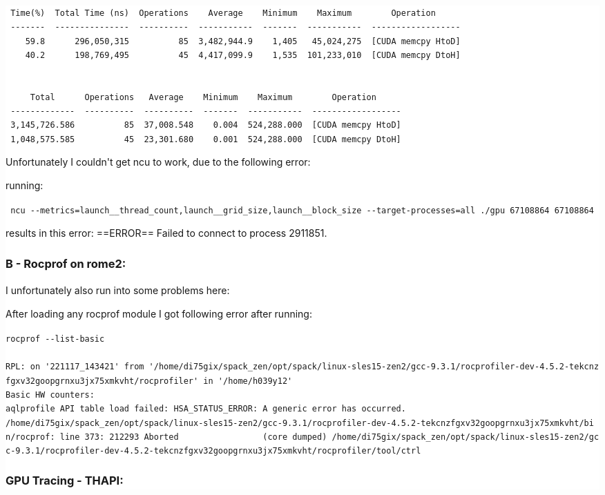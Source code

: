
     Time(%)  Total Time (ns)  Operations    Average    Minimum    Maximum        Operation     
     -------  ---------------  ----------  -----------  -------  -----------  ------------------
        59.8      296,050,315          85  3,482,944.9    1,405   45,024,275  [CUDA memcpy HtoD]
        40.2      198,769,495          45  4,417,099.9    1,535  101,233,010  [CUDA memcpy DtoH]


         Total      Operations   Average    Minimum    Maximum        Operation     
     -------------  ----------  ----------  -------  -----------  ------------------
     3,145,726.586          85  37,008.548    0.004  524,288.000  [CUDA memcpy HtoD]
     1,048,575.585          45  23,301.680    0.001  524,288.000  [CUDA memcpy DtoH]


Unfortunately I couldn't get ncu to work, due to the following error: 

running:

     ncu --metrics=launch__thread_count,launch__grid_size,launch__block_size --target-processes=all ./gpu 67108864 67108864

results in this error: 
    ==ERROR== Failed to connect to process 2911851.

### B - Rocprof on rome2:

I unfortunately also run into some problems here: 

After loading any rocprof module I got following error after running: 

    rocprof --list-basic

    RPL: on '221117_143421' from '/home/di75gix/spack_zen/opt/spack/linux-sles15-zen2/gcc-9.3.1/rocprofiler-dev-4.5.2-tekcnzfgxv32goopgrnxu3jx75xmkvht/rocprofiler' in '/home/h039y12'
    Basic HW counters:
    aqlprofile API table load failed: HSA_STATUS_ERROR: A generic error has occurred.
    /home/di75gix/spack_zen/opt/spack/linux-sles15-zen2/gcc-9.3.1/rocprofiler-dev-4.5.2-tekcnzfgxv32goopgrnxu3jx75xmkvht/bin/rocprof: line 373: 212293 Aborted                 (core dumped) /home/di75gix/spack_zen/opt/spack/linux-sles15-zen2/gcc-9.3.1/rocprofiler-dev-4.5.2-tekcnzfgxv32goopgrnxu3jx75xmkvht/rocprofiler/tool/ctrl

### GPU Tracing - THAPI:



























